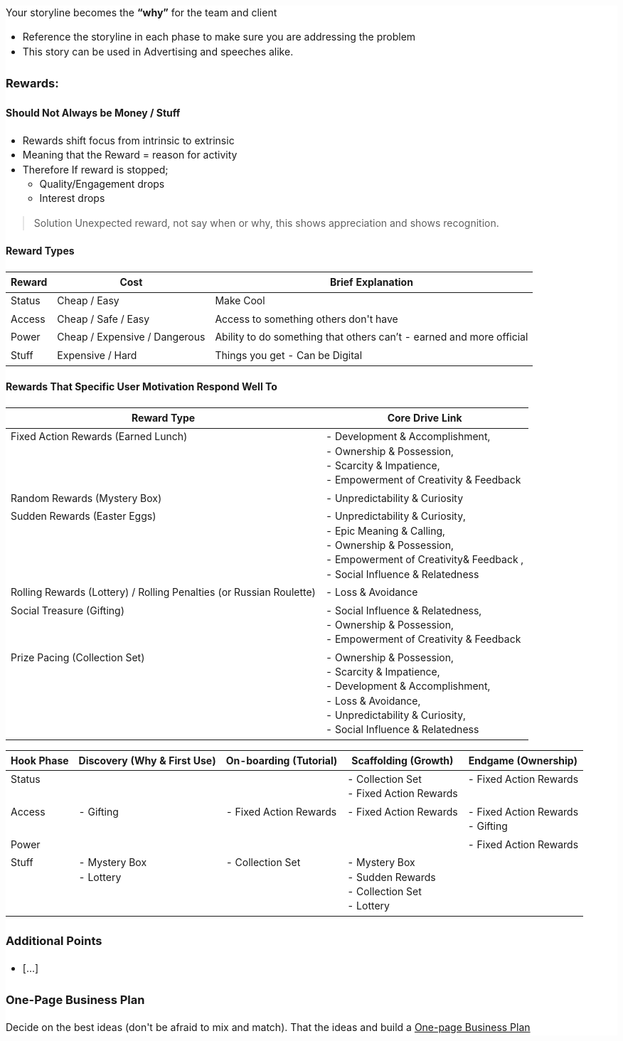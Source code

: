 Your storyline becomes the **“why”** for the team and client
- Reference the storyline in each phase to make sure you are addressing the problem
- This story can be used in Advertising and speeches alike.

### Rewards:
#### Should Not Always be Money / Stuff
- Rewards shift focus from intrinsic to extrinsic 
- Meaning that the Reward = reason for activity
- Therefore If reward is stopped;
    - Quality/Engagement drops
    - Interest drops
> Solution Unexpected reward, not say when or why, this shows appreciation and shows recognition.

#### Reward Types
| Reward | Cost                          | Brief Explanation                                                    |
|--------|-------------------------------|----------------------------------------------------------------------|
| Status | Cheap / Easy                  | Make Cool                                                            |
| Access | Cheap / Safe / Easy           | Access to something others don't have                                |
| Power  | Cheap / Expensive / Dangerous | Ability to do something that others can’t - earned and more official |
| Stuff  | Expensive / Hard              | Things you get - Can be Digital                                      |

#### Rewards That Specific User Motivation Respond Well To
| Reward Type | Core Drive Link |
|-------------|-----------------|
| Fixed Action Rewards (Earned Lunch) | - Development & Accomplishment,<br/>- Ownership & Possession,<br/>- Scarcity & Impatience,<br/>- Empowerment of Creativity & Feedback |
| Random Rewards (Mystery Box) | - Unpredictability & Curiosity |
| Sudden Rewards (Easter Eggs) | - Unpredictability & Curiosity,<br/>- Epic Meaning & Calling,<br/>- Ownership & Possession,<br/>- Empowerment of Creativity& Feedback ,<br/>- Social Influence & Relatedness |
| Rolling Rewards (Lottery) / Rolling Penalties (or Russian Roulette) | - Loss & Avoidance |
| Social Treasure (Gifting) | - Social Influence & Relatedness,<br/>- Ownership & Possession,<br/>- Empowerment of Creativity & Feedback |
| Prize Pacing (Collection Set) | - Ownership & Possession, <br/>- Scarcity & Impatience, <br/>- Development & Accomplishment, <br/>- Loss & Avoidance, <br/>- Unpredictability & Curiosity, <br/>- Social Influence & Relatedness |

| Hook Phase   | Discovery (Why & First Use) | On-boarding (Tutorial) | Scaffolding (Growth)                        | Endgame (Ownership)                  |
|--------------|-----------------------------|------------------------|---------------------------------------------|--------------------------------------|
| Status       |                             |                        | - Collection Set<br/>- Fixed Action Rewards | - Fixed Action Rewards               |
| Access       | - Gifting                   | - Fixed Action Rewards | - Fixed Action Rewards                      | - Fixed Action Rewards<br/>- Gifting |
| Power        |                             |                        |                                             | - Fixed Action Rewards               |
| Stuff        | - Mystery Box<br/>- Lottery | - Collection Set       | - Mystery Box<br/>- Sudden Rewards<br/>- Collection Set<br/>- Lottery                     |                     |

### Additional Points
- [...]

### One-Page Business Plan
Decide on the best ideas (don't be afraid to mix and match). That the ideas and build a [One-page Business Plan](https://github.com/RyanJulyan/rocket/blob/main/03_design_and_documentation_phase/00_one_page_business_plan.md)
